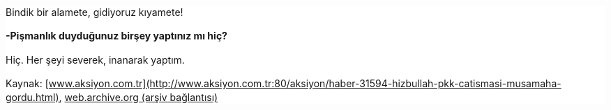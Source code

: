    </p>
   <p>
    Bindik bir alamete, gidiyoruz kıyamete!
   </p>
   <p>
    <strong>
     -Pişmanlık duyduğunuz birşey yaptınız mı hiç?
    </strong>
   </p>
   <p>
    Hiç. Her şeyi severek, inanarak yaptım.
   </p>
  </font>
 </div>
 <div>
 </div>
 <div>
 </div>
</div>


Kaynak: [www.aksiyon.com.tr](http://www.aksiyon.com.tr:80/aksiyon/haber-31594-hizbullah-pkk-catismasi-musamaha-gordu.html), [web.archive.org (arşiv bağlantısı)](http://web.archive.org/web/20140723012810/http://www.aksiyon.com.tr:80/aksiyon/haber-31594-hizbullah-pkk-catismasi-musamaha-gordu.html)
